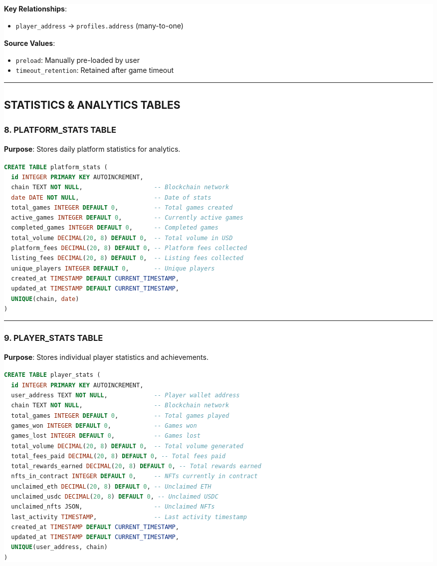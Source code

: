 **Key Relationships**:
- `player_address` → `profiles.address` (many-to-one)

**Source Values**:
- `preload`: Manually pre-loaded by user
- `timeout_retention`: Retained after game timeout

---

## STATISTICS & ANALYTICS TABLES

### 8. PLATFORM_STATS TABLE
**Purpose**: Stores daily platform statistics for analytics.

```sql
CREATE TABLE platform_stats (
  id INTEGER PRIMARY KEY AUTOINCREMENT,
  chain TEXT NOT NULL,                    -- Blockchain network
  date DATE NOT NULL,                     -- Date of stats
  total_games INTEGER DEFAULT 0,          -- Total games created
  active_games INTEGER DEFAULT 0,         -- Currently active games
  completed_games INTEGER DEFAULT 0,      -- Completed games
  total_volume DECIMAL(20, 8) DEFAULT 0,  -- Total volume in USD
  platform_fees DECIMAL(20, 8) DEFAULT 0, -- Platform fees collected
  listing_fees DECIMAL(20, 8) DEFAULT 0,  -- Listing fees collected
  unique_players INTEGER DEFAULT 0,       -- Unique players
  created_at TIMESTAMP DEFAULT CURRENT_TIMESTAMP,
  updated_at TIMESTAMP DEFAULT CURRENT_TIMESTAMP,
  UNIQUE(chain, date)
)
```

---

### 9. PLAYER_STATS TABLE
**Purpose**: Stores individual player statistics and achievements.

```sql
CREATE TABLE player_stats (
  id INTEGER PRIMARY KEY AUTOINCREMENT,
  user_address TEXT NOT NULL,             -- Player wallet address
  chain TEXT NOT NULL,                    -- Blockchain network
  total_games INTEGER DEFAULT 0,          -- Total games played
  games_won INTEGER DEFAULT 0,            -- Games won
  games_lost INTEGER DEFAULT 0,           -- Games lost
  total_volume DECIMAL(20, 8) DEFAULT 0,  -- Total volume generated
  total_fees_paid DECIMAL(20, 8) DEFAULT 0, -- Total fees paid
  total_rewards_earned DECIMAL(20, 8) DEFAULT 0, -- Total rewards earned
  nfts_in_contract INTEGER DEFAULT 0,     -- NFTs currently in contract
  unclaimed_eth DECIMAL(20, 8) DEFAULT 0, -- Unclaimed ETH
  unclaimed_usdc DECIMAL(20, 8) DEFAULT 0, -- Unclaimed USDC
  unclaimed_nfts JSON,                    -- Unclaimed NFTs
  last_activity TIMESTAMP,                -- Last activity timestamp
  created_at TIMESTAMP DEFAULT CURRENT_TIMESTAMP,
  updated_at TIMESTAMP DEFAULT CURRENT_TIMESTAMP,
  UNIQUE(user_address, chain)
)
```
